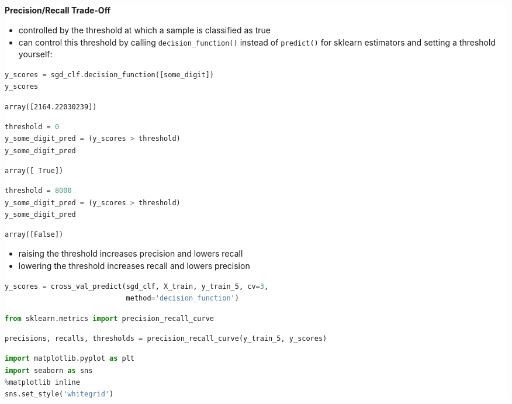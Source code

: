 **Precision/Recall Trade-Off**
- controlled by the threshold at which a sample is classified as true
- can control this threshold by calling `decision_function()` instead of `predict()` for sklearn estimators and setting a threshold yourself:


```python
y_scores = sgd_clf.decision_function([some_digit])
y_scores
```




    array([2164.22030239])




```python
threshold = 0
y_some_digit_pred = (y_scores > threshold)
y_some_digit_pred
```




    array([ True])




```python
threshold = 8000
y_some_digit_pred = (y_scores > threshold)
y_some_digit_pred
```




    array([False])



- raising the threshold increases precision and lowers recall
- lowering the threshold increases recall and lowers precision


```python
y_scores = cross_val_predict(sgd_clf, X_train, y_train_5, cv=3,
                             method='decision_function')
```


```python
from sklearn.metrics import precision_recall_curve
```


```python
precisions, recalls, thresholds = precision_recall_curve(y_train_5, y_scores)
```


```python
import matplotlib.pyplot as plt
import seaborn as sns
%matplotlib inline
sns.set_style('whitegrid')
```
